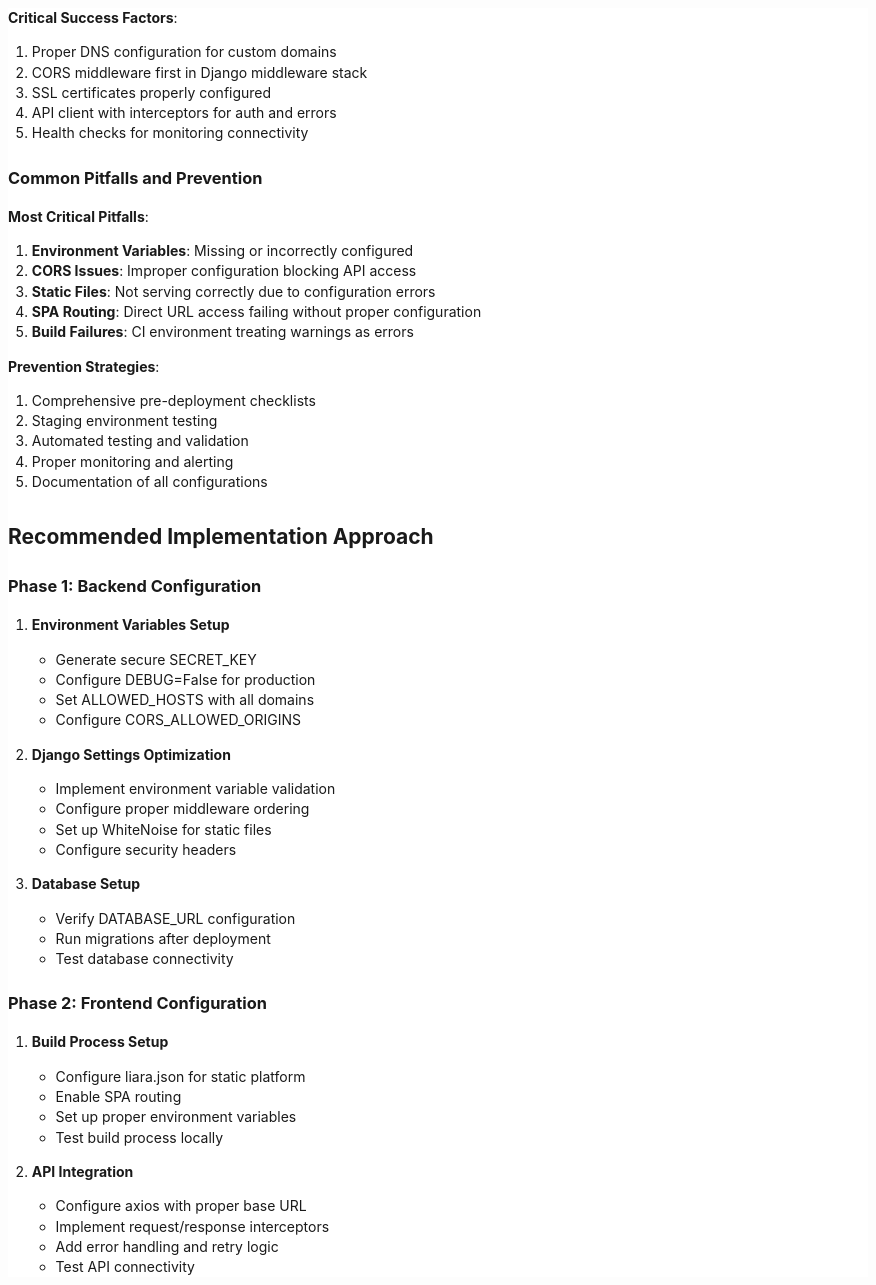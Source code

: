 **Critical Success Factors**:
1. Proper DNS configuration for custom domains
2. CORS middleware first in Django middleware stack
3. SSL certificates properly configured
4. API client with interceptors for auth and errors
5. Health checks for monitoring connectivity

### Common Pitfalls and Prevention

**Most Critical Pitfalls**:
1. **Environment Variables**: Missing or incorrectly configured
2. **CORS Issues**: Improper configuration blocking API access
3. **Static Files**: Not serving correctly due to configuration errors
4. **SPA Routing**: Direct URL access failing without proper configuration
5. **Build Failures**: CI environment treating warnings as errors

**Prevention Strategies**:
1. Comprehensive pre-deployment checklists
2. Staging environment testing
3. Automated testing and validation
4. Proper monitoring and alerting
5. Documentation of all configurations

## Recommended Implementation Approach

### Phase 1: Backend Configuration
1. **Environment Variables Setup**
   - Generate secure SECRET_KEY
   - Configure DEBUG=False for production
   - Set ALLOWED_HOSTS with all domains
   - Configure CORS_ALLOWED_ORIGINS

2. **Django Settings Optimization**
   - Implement environment variable validation
   - Configure proper middleware ordering
   - Set up WhiteNoise for static files
   - Configure security headers

3. **Database Setup**
   - Verify DATABASE_URL configuration
   - Run migrations after deployment
   - Test database connectivity

### Phase 2: Frontend Configuration
1. **Build Process Setup**
   - Configure liara.json for static platform
   - Enable SPA routing
   - Set up proper environment variables
   - Test build process locally

2. **API Integration**
   - Configure axios with proper base URL
   - Implement request/response interceptors
   - Add error handling and retry logic
   - Test API connectivity
